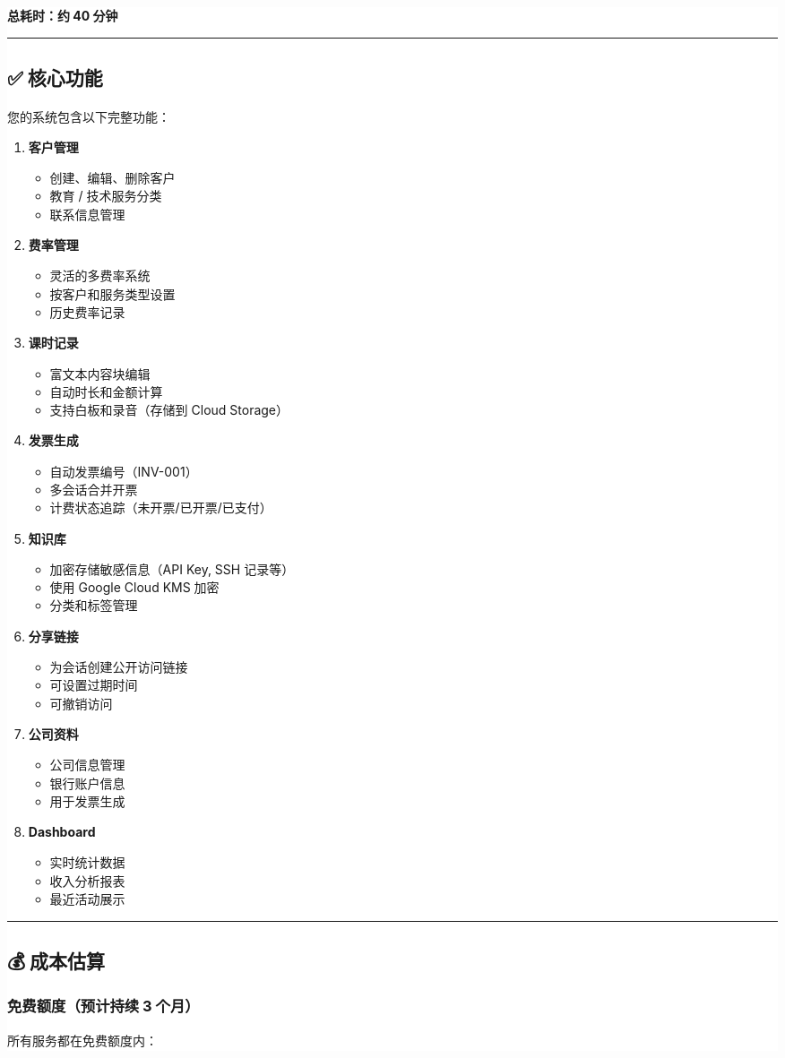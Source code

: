 **总耗时：约 40 分钟**

---

## ✅ 核心功能

您的系统包含以下完整功能：

1. **客户管理**
   - 创建、编辑、删除客户
   - 教育 / 技术服务分类
   - 联系信息管理

2. **费率管理**
   - 灵活的多费率系统
   - 按客户和服务类型设置
   - 历史费率记录

3. **课时记录**
   - 富文本内容块编辑
   - 自动时长和金额计算
   - 支持白板和录音（存储到 Cloud Storage）

4. **发票生成**
   - 自动发票编号（INV-001）
   - 多会话合并开票
   - 计费状态追踪（未开票/已开票/已支付）

5. **知识库**
   - 加密存储敏感信息（API Key, SSH 记录等）
   - 使用 Google Cloud KMS 加密
   - 分类和标签管理

6. **分享链接**
   - 为会话创建公开访问链接
   - 可设置过期时间
   - 可撤销访问

7. **公司资料**
   - 公司信息管理
   - 银行账户信息
   - 用于发票生成

8. **Dashboard**
   - 实时统计数据
   - 收入分析报表
   - 最近活动展示

---

## 💰 成本估算

### 免费额度（预计持续 3 个月）

所有服务都在免费额度内：
